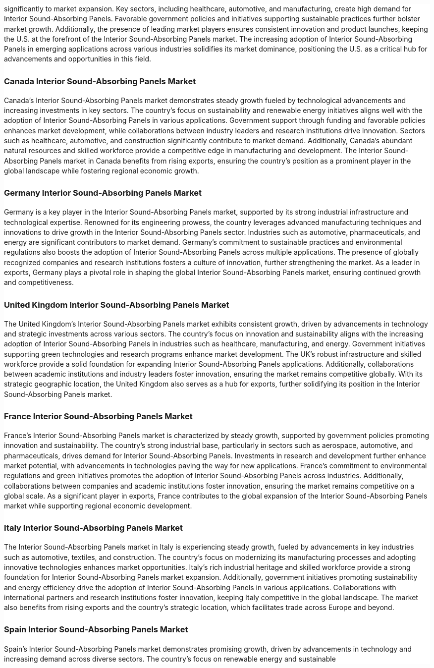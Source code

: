 significantly to market expansion. Key sectors, including healthcare, automotive, and manufacturing, create high demand for Interior Sound-Absorbing Panels. Favorable government policies and initiatives supporting sustainable practices further bolster market growth. Additionally, the presence of leading market players ensures consistent innovation and product launches, keeping the U.S. at the forefront of the Interior Sound-Absorbing Panels market. The increasing adoption of Interior Sound-Absorbing Panels in emerging applications across various industries solidifies its market dominance, positioning the U.S. as a critical hub for advancements and opportunities in this field.</p><h3>Canada Interior Sound-Absorbing Panels Market</h3><p>Canada&rsquo;s Interior Sound-Absorbing Panels market demonstrates steady growth fueled by technological advancements and increasing investments in key sectors. The country&rsquo;s focus on sustainability and renewable energy initiatives aligns well with the adoption of Interior Sound-Absorbing Panels in various applications. Government support through funding and favorable policies enhances market development, while collaborations between industry leaders and research institutions drive innovation. Sectors such as healthcare, automotive, and construction significantly contribute to market demand. Additionally, Canada&rsquo;s abundant natural resources and skilled workforce provide a competitive edge in manufacturing and development. The Interior Sound-Absorbing Panels market in Canada benefits from rising exports, ensuring the country&rsquo;s position as a prominent player in the global landscape while fostering regional economic growth.</p><h3>Germany Interior Sound-Absorbing Panels Market</h3><p>Germany is a key player in the Interior Sound-Absorbing Panels market, supported by its strong industrial infrastructure and technological expertise. Renowned for its engineering prowess, the country leverages advanced manufacturing techniques and innovations to drive growth in the Interior Sound-Absorbing Panels sector. Industries such as automotive, pharmaceuticals, and energy are significant contributors to market demand. Germany&rsquo;s commitment to sustainable practices and environmental regulations also boosts the adoption of Interior Sound-Absorbing Panels across multiple applications. The presence of globally recognized companies and research institutions fosters a culture of innovation, further strengthening the market. As a leader in exports, Germany plays a pivotal role in shaping the global Interior Sound-Absorbing Panels market, ensuring continued growth and competitiveness.</p><h3>United Kingdom Interior Sound-Absorbing Panels Market</h3><p>The United Kingdom&rsquo;s Interior Sound-Absorbing Panels market exhibits consistent growth, driven by advancements in technology and strategic investments across various sectors. The country&rsquo;s focus on innovation and sustainability aligns with the increasing adoption of Interior Sound-Absorbing Panels in industries such as healthcare, manufacturing, and energy. Government initiatives supporting green technologies and research programs enhance market development. The UK&rsquo;s robust infrastructure and skilled workforce provide a solid foundation for expanding Interior Sound-Absorbing Panels applications. Additionally, collaborations between academic institutions and industry leaders foster innovation, ensuring the market remains competitive globally. With its strategic geographic location, the United Kingdom also serves as a hub for exports, further solidifying its position in the Interior Sound-Absorbing Panels market.</p><h3>France Interior Sound-Absorbing Panels Market</h3><p>France&rsquo;s Interior Sound-Absorbing Panels market is characterized by steady growth, supported by government policies promoting innovation and sustainability. The country&rsquo;s strong industrial base, particularly in sectors such as aerospace, automotive, and pharmaceuticals, drives demand for Interior Sound-Absorbing Panels. Investments in research and development further enhance market potential, with advancements in technologies paving the way for new applications. France&rsquo;s commitment to environmental regulations and green initiatives promotes the adoption of Interior Sound-Absorbing Panels across industries. Additionally, collaborations between companies and academic institutions foster innovation, ensuring the market remains competitive on a global scale. As a significant player in exports, France contributes to the global expansion of the Interior Sound-Absorbing Panels market while supporting regional economic development.</p><h3>Italy Interior Sound-Absorbing Panels Market</h3><p>The Interior Sound-Absorbing Panels market in Italy is experiencing steady growth, fueled by advancements in key industries such as automotive, textiles, and construction. The country&rsquo;s focus on modernizing its manufacturing processes and adopting innovative technologies enhances market opportunities. Italy&rsquo;s rich industrial heritage and skilled workforce provide a strong foundation for Interior Sound-Absorbing Panels market expansion. Additionally, government initiatives promoting sustainability and energy efficiency drive the adoption of Interior Sound-Absorbing Panels in various applications. Collaborations with international partners and research institutions foster innovation, keeping Italy competitive in the global landscape. The market also benefits from rising exports and the country&rsquo;s strategic location, which facilitates trade across Europe and beyond.</p><h3>Spain Interior Sound-Absorbing Panels Market</h3><p>Spain&rsquo;s Interior Sound-Absorbing Panels market demonstrates promising growth, driven by advancements in technology and increasing demand across diverse sectors. The country&rsquo;s focus on renewable energy and sustainable